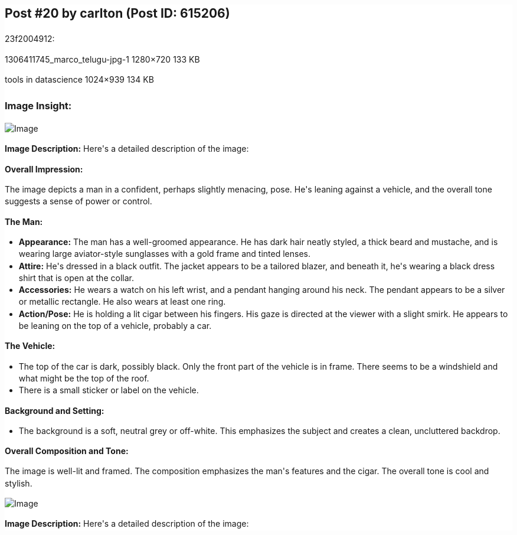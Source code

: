 ## Post #20 by carlton (Post ID: 615206)
23f2004912:




1306411745_marco_telugu-jpg-1
1280×720 133 KB






tools in datascience
1024×939 134 KB

### Image Insight:
![Image](https://europe1.discourse-cdn.com/flex013/uploads/iitm/optimized/3X/c/2/c2b3cf40d7c5b4b3540661aadd70ad58532b671b_2_690x388.jpeg)

**Image Description:** Here's a detailed description of the image:

**Overall Impression:**

The image depicts a man in a confident, perhaps slightly menacing, pose. He's leaning against a vehicle, and the overall tone suggests a sense of power or control.

**The Man:**

*   **Appearance:** The man has a well-groomed appearance. He has dark hair neatly styled, a thick beard and mustache, and is wearing large aviator-style sunglasses with a gold frame and tinted lenses.
*   **Attire:** He's dressed in a black outfit. The jacket appears to be a tailored blazer, and beneath it, he's wearing a black dress shirt that is open at the collar.
*   **Accessories:** He wears a watch on his left wrist, and a pendant hanging around his neck. The pendant appears to be a silver or metallic rectangle. He also wears at least one ring.
*   **Action/Pose:** He is holding a lit cigar between his fingers. His gaze is directed at the viewer with a slight smirk. He appears to be leaning on the top of a vehicle, probably a car.

**The Vehicle:**

*   The top of the car is dark, possibly black. Only the front part of the vehicle is in frame. There seems to be a windshield and what might be the top of the roof.
*   There is a small sticker or label on the vehicle.

**Background and Setting:**

*   The background is a soft, neutral grey or off-white. This emphasizes the subject and creates a clean, uncluttered backdrop.

**Overall Composition and Tone:**

The image is well-lit and framed. The composition emphasizes the man's features and the cigar. The overall tone is cool and stylish.

![Image](https://europe1.discourse-cdn.com/flex013/uploads/iitm/optimized/3X/a/e/ae725715cb22440a81895770878ed664acb2da80_2_545x500.jpeg)

**Image Description:** Here's a detailed description of the image:
